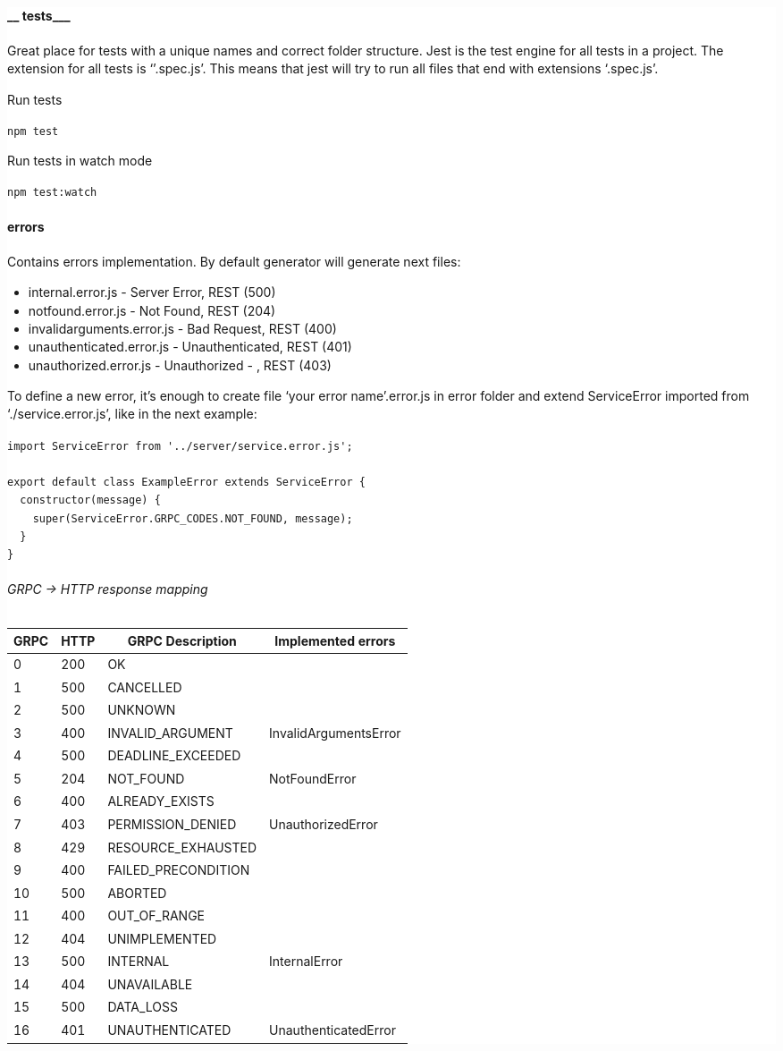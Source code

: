#### __ tests___

Great place for tests with a unique names and correct folder structure. Jest is the test engine for all tests in a project. The extension for all tests is ‘’.spec.js’. This means that jest will try to run all files that end with extensions ‘.spec.js’.

Run tests

	npm test

Run tests in watch mode

	npm test:watch

#### errors

Contains errors implementation. By default generator will generate next files:
- internal.error.js - Server Error, REST (500)
- notfound.error.js - Not Found, REST (204)
- invalidarguments.error.js - Bad Request, REST (400)
- unauthenticated.error.js - Unauthenticated, REST (401)
- unauthorized.error.js - Unauthorized - , REST (403)

To define a new error, it’s enough to create file ‘your error name’.error.js in error folder and extend ServiceError imported from ‘./service.error.js’, like in the next example:
```
import ServiceError from '../server/service.error.js';

export default class ExampleError extends ServiceError {
  constructor(message) {
    super(ServiceError.GRPC_CODES.NOT_FOUND, message);
  }
}
```

###### GRPC -> HTTP response mapping

| GRPC | HTTP | GRPC Description    | Implemented errors    |
|------|------|---------------------|-----------------------|
| 0    | 200  | OK                  |                       |
| 1    | 500  | CANCELLED           |                       |
| 2    | 500  | UNKNOWN             |                       |
| 3    | 400  | INVALID_ARGUMENT    | InvalidArgumentsError |
| 4    | 500  | DEADLINE_EXCEEDED   |                       |
| 5    | 204  | NOT_FOUND           | NotFoundError         |
| 6    | 400  | ALREADY_EXISTS      |                       |
| 7    | 403  | PERMISSION_DENIED   | UnauthorizedError     |
| 8    | 429  | RESOURCE_EXHAUSTED  |                       |
| 9    | 400  | FAILED_PRECONDITION |                       |
| 10   | 500  | ABORTED             |                       |
| 11   | 400  | OUT_OF_RANGE        |                       |
| 12   | 404  | UNIMPLEMENTED       |                       |
| 13   | 500  | INTERNAL            | InternalError         |
| 14   | 404  | UNAVAILABLE         |                       |
| 15   | 500  | DATA_LOSS           |                       |
| 16   | 401  | UNAUTHENTICATED     | UnauthenticatedError  |